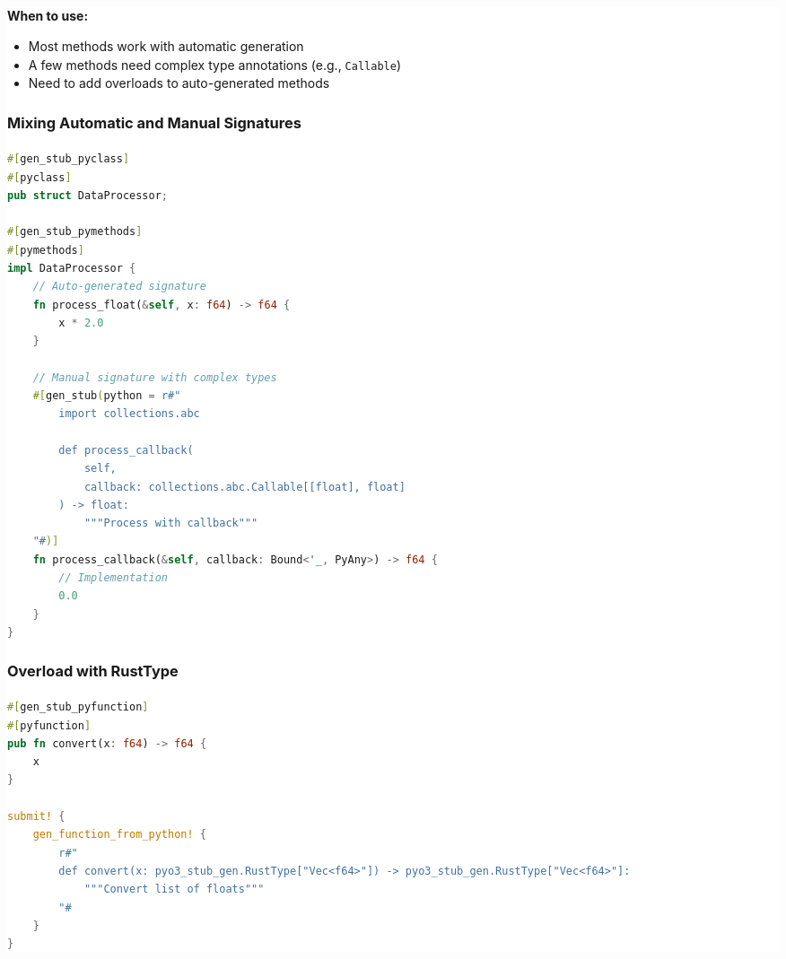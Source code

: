 **When to use:**
- Most methods work with automatic generation
- A few methods need complex type annotations (e.g., `Callable`)
- Need to add overloads to auto-generated methods

### Mixing Automatic and Manual Signatures

```rust
#[gen_stub_pyclass]
#[pyclass]
pub struct DataProcessor;

#[gen_stub_pymethods]
#[pymethods]
impl DataProcessor {
    // Auto-generated signature
    fn process_float(&self, x: f64) -> f64 {
        x * 2.0
    }

    // Manual signature with complex types
    #[gen_stub(python = r#"
        import collections.abc

        def process_callback(
            self,
            callback: collections.abc.Callable[[float], float]
        ) -> float:
            """Process with callback"""
    "#)]
    fn process_callback(&self, callback: Bound<'_, PyAny>) -> f64 {
        // Implementation
        0.0
    }
}
```

### Overload with RustType

```rust
#[gen_stub_pyfunction]
#[pyfunction]
pub fn convert(x: f64) -> f64 {
    x
}

submit! {
    gen_function_from_python! {
        r#"
        def convert(x: pyo3_stub_gen.RustType["Vec<f64>"]) -> pyo3_stub_gen.RustType["Vec<f64>"]:
            """Convert list of floats"""
        "#
    }
}
```
